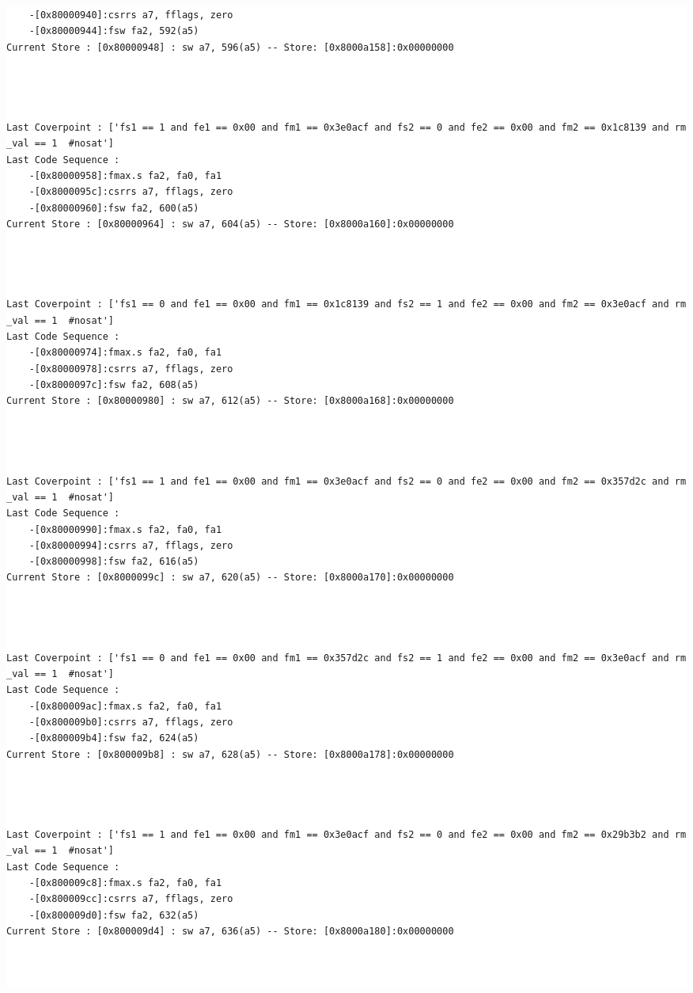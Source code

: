 ```
	-[0x80000940]:csrrs a7, fflags, zero
	-[0x80000944]:fsw fa2, 592(a5)
Current Store : [0x80000948] : sw a7, 596(a5) -- Store: [0x8000a158]:0x00000000




Last Coverpoint : ['fs1 == 1 and fe1 == 0x00 and fm1 == 0x3e0acf and fs2 == 0 and fe2 == 0x00 and fm2 == 0x1c8139 and rm_val == 1  #nosat']
Last Code Sequence : 
	-[0x80000958]:fmax.s fa2, fa0, fa1
	-[0x8000095c]:csrrs a7, fflags, zero
	-[0x80000960]:fsw fa2, 600(a5)
Current Store : [0x80000964] : sw a7, 604(a5) -- Store: [0x8000a160]:0x00000000




Last Coverpoint : ['fs1 == 0 and fe1 == 0x00 and fm1 == 0x1c8139 and fs2 == 1 and fe2 == 0x00 and fm2 == 0x3e0acf and rm_val == 1  #nosat']
Last Code Sequence : 
	-[0x80000974]:fmax.s fa2, fa0, fa1
	-[0x80000978]:csrrs a7, fflags, zero
	-[0x8000097c]:fsw fa2, 608(a5)
Current Store : [0x80000980] : sw a7, 612(a5) -- Store: [0x8000a168]:0x00000000




Last Coverpoint : ['fs1 == 1 and fe1 == 0x00 and fm1 == 0x3e0acf and fs2 == 0 and fe2 == 0x00 and fm2 == 0x357d2c and rm_val == 1  #nosat']
Last Code Sequence : 
	-[0x80000990]:fmax.s fa2, fa0, fa1
	-[0x80000994]:csrrs a7, fflags, zero
	-[0x80000998]:fsw fa2, 616(a5)
Current Store : [0x8000099c] : sw a7, 620(a5) -- Store: [0x8000a170]:0x00000000




Last Coverpoint : ['fs1 == 0 and fe1 == 0x00 and fm1 == 0x357d2c and fs2 == 1 and fe2 == 0x00 and fm2 == 0x3e0acf and rm_val == 1  #nosat']
Last Code Sequence : 
	-[0x800009ac]:fmax.s fa2, fa0, fa1
	-[0x800009b0]:csrrs a7, fflags, zero
	-[0x800009b4]:fsw fa2, 624(a5)
Current Store : [0x800009b8] : sw a7, 628(a5) -- Store: [0x8000a178]:0x00000000




Last Coverpoint : ['fs1 == 1 and fe1 == 0x00 and fm1 == 0x3e0acf and fs2 == 0 and fe2 == 0x00 and fm2 == 0x29b3b2 and rm_val == 1  #nosat']
Last Code Sequence : 
	-[0x800009c8]:fmax.s fa2, fa0, fa1
	-[0x800009cc]:csrrs a7, fflags, zero
	-[0x800009d0]:fsw fa2, 632(a5)
Current Store : [0x800009d4] : sw a7, 636(a5) -- Store: [0x8000a180]:0x00000000




```